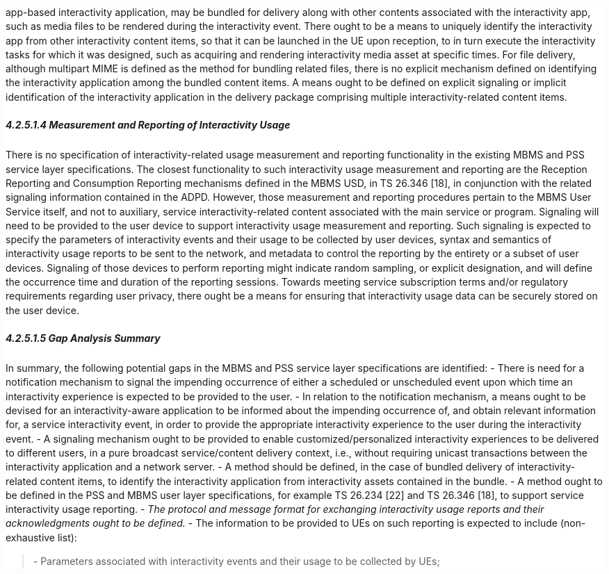 app-based interactivity application, may be bundled for delivery along with
other contents associated with the interactivity app, such as media files to
be rendered during the interactivity event. There ought to be a means to
uniquely identify the interactivity app from other interactivity content
items, so that it can be launched in the UE upon reception, to in turn execute
the interactivity tasks for which it was designed, such as acquiring and
rendering interactivity media asset at specific times. For file delivery,
although multipart MIME is defined as the method for bundling related files,
there is no explicit mechanism defined on identifying the interactivity
application among the bundled content items. A means ought to be defined on
explicit signaling or implicit identification of the interactivity application
in the delivery package comprising multiple interactivity-related content
items.
##### 4.2.5.1.4 Measurement and Reporting of Interactivity Usage
There is no specification of interactivity-related usage measurement and
reporting functionality in the existing MBMS and PSS service layer
specifications. The closest functionality to such interactivity usage
measurement and reporting are the Reception Reporting and Consumption
Reporting mechanisms defined in the MBMS USD, in TS 26.346 [18], in
conjunction with the related signaling information contained in the ADPD.
However, those measurement and reporting procedures pertain to the MBMS User
Service itself, and not to auxiliary, service interactivity-related content
associated with the main service or program. Signaling will need to be
provided to the user device to support interactivity usage measurement and
reporting. Such signaling is expected to specify the parameters of
interactivity events and their usage to be collected by user devices, syntax
and semantics of interactivity usage reports to be sent to the network, and
metadata to control the reporting by the entirety or a subset of user devices.
Signaling of those devices to perform reporting might indicate random
sampling, or explicit designation, and will define the occurrence time and
duration of the reporting sessions.
Towards meeting service subscription terms and/or regulatory requirements
regarding user privacy, there ought be a means for ensuring that interactivity
usage data can be securely stored on the user device.
##### 4.2.5.1.5 Gap Analysis Summary
In summary, the following potential gaps in the MBMS and PSS service layer
specifications are identified:
\- There is need for a notification mechanism to signal the impending
occurrence of either a scheduled or unscheduled event upon which time an
interactivity experience is expected to be provided to the user.
\- In relation to the notification mechanism, a means ought to be devised for
an interactivity-aware application to be informed about the impending
occurrence of, and obtain relevant information for, a service interactivity
event, in order to provide the appropriate interactivity experience to the
user during the interactivity event.
\- A signaling mechanism ought to be provided to enable
customized/personalized interactivity experiences to be delivered to different
users, in a pure broadcast service/content delivery context, i.e., without
requiring unicast transactions between the interactivity application and a
network server.
\- A method should be defined, in the case of bundled delivery of
interactivity-related content items, to identify the interactivity application
from interactivity assets contained in the bundle.
\- A method ought to be defined in the PSS and MBMS user layer specifications,
for example TS 26.234 [22] and TS 26.346 [18], to support service
interactivity usage reporting.
\- _The protocol and message format for exchanging interactivity usage reports
and their acknowledgments ought to be defined._
\- The information to be provided to UEs on such reporting is expected to
include (non-exhaustive list):
> \- Parameters associated with interactivity events and their usage to be
> collected by UEs;
